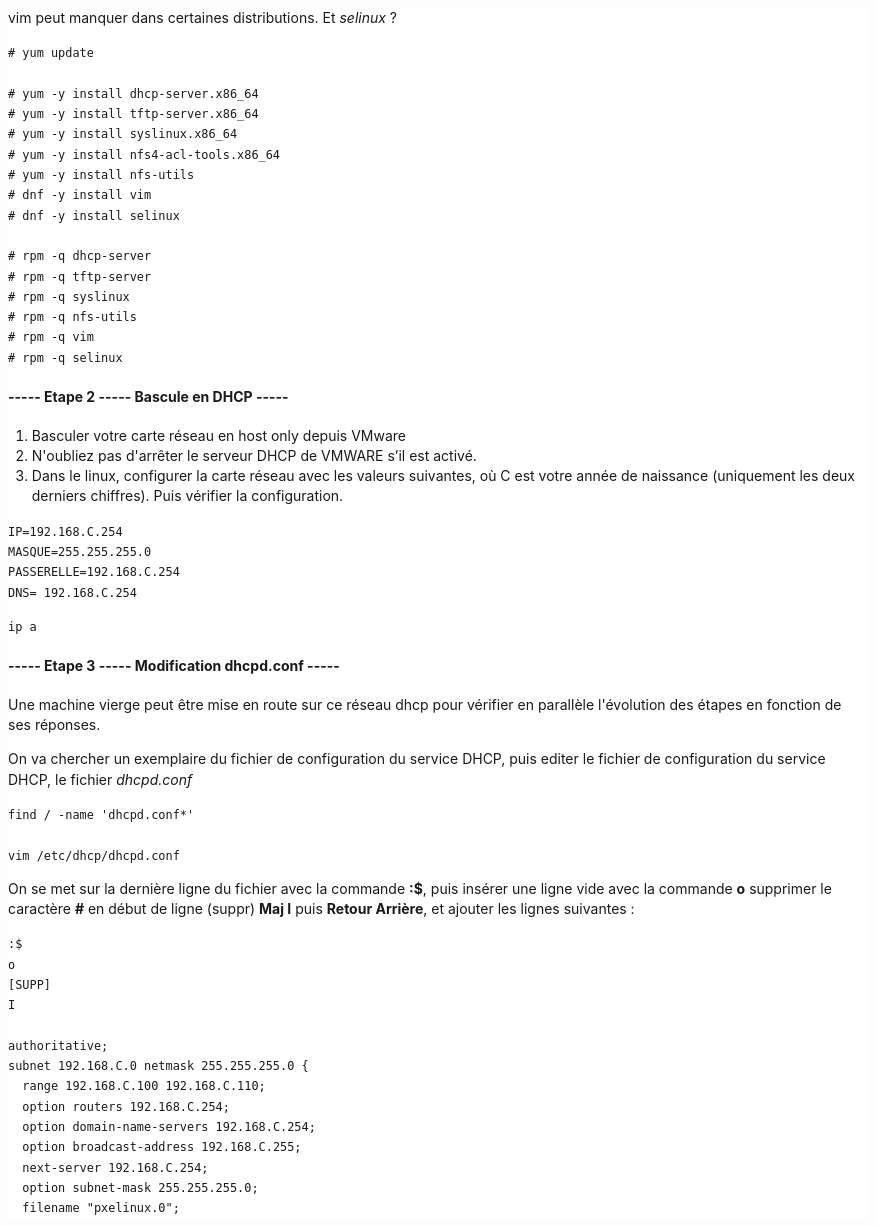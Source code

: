 vim peut manquer dans certaines distributions. Et *selinux* ?
```
# yum update

# yum -y install dhcp-server.x86_64
# yum -y install tftp-server.x86_64
# yum -y install syslinux.x86_64
# yum -y install nfs4-acl-tools.x86_64
# yum -y install nfs-utils
# dnf -y install vim
# dnf -y install selinux

# rpm -q dhcp-server
# rpm -q tftp-server
# rpm -q syslinux
# rpm -q nfs-utils
# rpm -q vim
# rpm -q selinux

```
#### ----- Etape 2 ----- Bascule en DHCP -----
1. Basculer votre carte réseau en host only depuis VMware
2. N'oubliez pas d'arrêter le serveur DHCP de VMWARE s’il est activé.
3. Dans le linux, configurer la carte réseau avec les valeurs suivantes, où C est votre année de naissance (uniquement les deux derniers chiffres). Puis vérifier la configuration.
```
IP=192.168.C.254
MASQUE=255.255.255.0
PASSERELLE=192.168.C.254
DNS= 192.168.C.254
````

```
ip a
````
#### ----- Etape 3 ----- Modification dhcpd.conf -----

Une machine vierge peut être mise en route sur ce réseau dhcp pour vérifier en parallèle l'évolution des étapes en fonction de ses réponses.

On va chercher un exemplaire du fichier de configuration du service DHCP,
puis editer le fichier de configuration du service DHCP, le fichier *dhcpd.conf*
```
find / -name 'dhcpd.conf*'

vim /etc/dhcp/dhcpd.conf
````
On se met sur la dernière ligne du fichier avec la commande **:$**,
puis insérer une ligne vide avec la commande **o** supprimer le caractère **\#** en début de ligne (suppr)
**Maj I** puis **Retour Arrière**, et ajouter les lignes suivantes :
```
:$
o
[SUPP]
I

authoritative;
subnet 192.168.C.0 netmask 255.255.255.0 {
  range 192.168.C.100 192.168.C.110;
  option routers 192.168.C.254;
  option domain-name-servers 192.168.C.254;
  option broadcast-address 192.168.C.255;
  next-server 192.168.C.254;
  option subnet-mask 255.255.255.0;
  filename "pxelinux.0";
```
